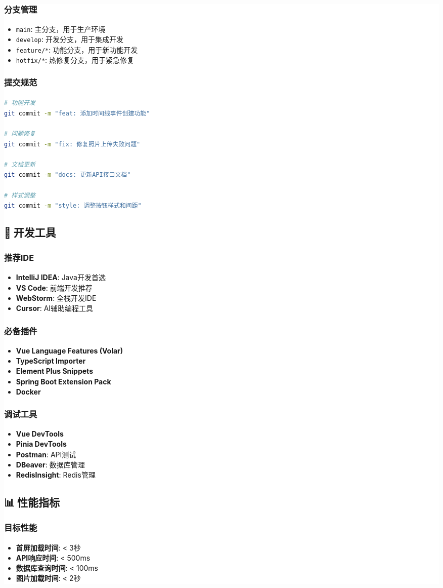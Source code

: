 ### 分支管理
- `main`: 主分支，用于生产环境
- `develop`: 开发分支，用于集成开发
- `feature/*`: 功能分支，用于新功能开发
- `hotfix/*`: 热修复分支，用于紧急修复

### 提交规范
```bash
# 功能开发
git commit -m "feat: 添加时间线事件创建功能"

# 问题修复
git commit -m "fix: 修复照片上传失败问题"

# 文档更新
git commit -m "docs: 更新API接口文档"

# 样式调整
git commit -m "style: 调整按钮样式和间距"
```

## 🔧 开发工具

### 推荐IDE
- **IntelliJ IDEA**: Java开发首选
- **VS Code**: 前端开发推荐
- **WebStorm**: 全栈开发IDE
- **Cursor**: AI辅助编程工具

### 必备插件
- **Vue Language Features (Volar)**
- **TypeScript Importer**
- **Element Plus Snippets**
- **Spring Boot Extension Pack**
- **Docker**

### 调试工具
- **Vue DevTools**
- **Pinia DevTools**
- **Postman**: API测试
- **DBeaver**: 数据库管理
- **RedisInsight**: Redis管理

## 📊 性能指标

### 目标性能
- **首屏加载时间**: < 3秒
- **API响应时间**: < 500ms
- **数据库查询时间**: < 100ms
- **图片加载时间**: < 2秒
